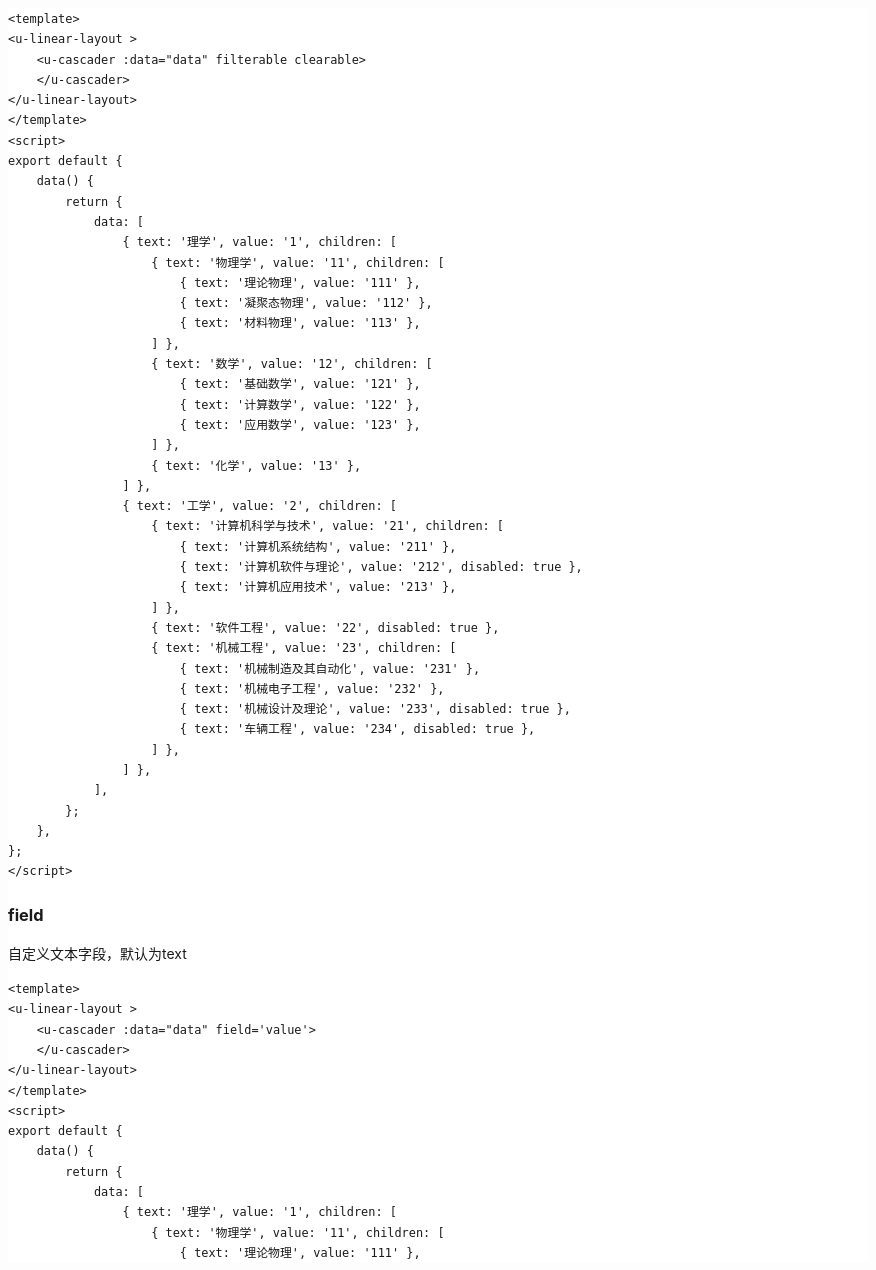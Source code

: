 ``` vue
<template>
<u-linear-layout >
    <u-cascader :data="data" filterable clearable>
    </u-cascader>
</u-linear-layout>
</template>
<script>
export default {
    data() {
        return {
            data: [
                { text: '理学', value: '1', children: [
                    { text: '物理学', value: '11', children: [
                        { text: '理论物理', value: '111' },
                        { text: '凝聚态物理', value: '112' },
                        { text: '材料物理', value: '113' },
                    ] },
                    { text: '数学', value: '12', children: [
                        { text: '基础数学', value: '121' },
                        { text: '计算数学', value: '122' },
                        { text: '应用数学', value: '123' },
                    ] },
                    { text: '化学', value: '13' },
                ] },
                { text: '工学', value: '2', children: [
                    { text: '计算机科学与技术', value: '21', children: [
                        { text: '计算机系统结构', value: '211' },
                        { text: '计算机软件与理论', value: '212', disabled: true },
                        { text: '计算机应用技术', value: '213' },
                    ] },
                    { text: '软件工程', value: '22', disabled: true },
                    { text: '机械工程', value: '23', children: [
                        { text: '机械制造及其自动化', value: '231' },
                        { text: '机械电子工程', value: '232' },
                        { text: '机械设计及理论', value: '233', disabled: true },
                        { text: '车辆工程', value: '234', disabled: true },
                    ] },
                ] },
            ],
        };
    },
};
</script>
```

### field

自定义文本字段，默认为text

``` vue
<template>
<u-linear-layout >
    <u-cascader :data="data" field='value'>
    </u-cascader>
</u-linear-layout>
</template>
<script>
export default {
    data() {
        return {
            data: [
                { text: '理学', value: '1', children: [
                    { text: '物理学', value: '11', children: [
                        { text: '理论物理', value: '111' },
```